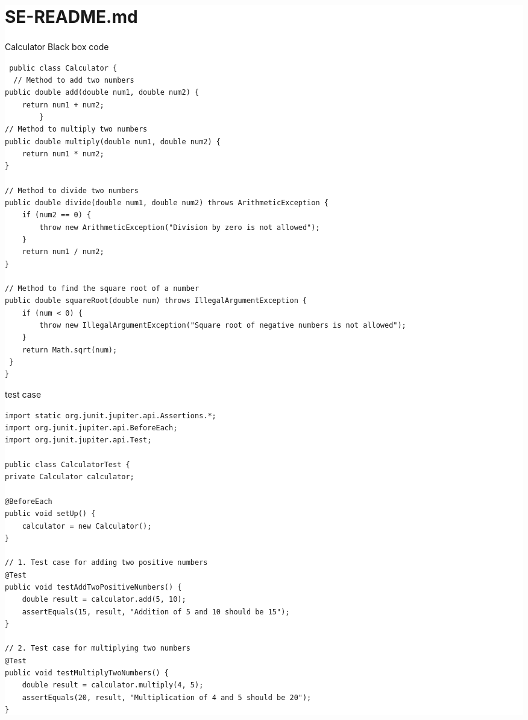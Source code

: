 # SE-README.md
Calculator Black box
code

     public class Calculator {
      // Method to add two numbers
    public double add(double num1, double num2) {
        return num1 + num2;
            }
    // Method to multiply two numbers
    public double multiply(double num1, double num2) {
        return num1 * num2;
    }

    // Method to divide two numbers
    public double divide(double num1, double num2) throws ArithmeticException {
        if (num2 == 0) {
            throw new ArithmeticException("Division by zero is not allowed");
        }
        return num1 / num2;
    }

    // Method to find the square root of a number
    public double squareRoot(double num) throws IllegalArgumentException {
        if (num < 0) {
            throw new IllegalArgumentException("Square root of negative numbers is not allowed");
        }
        return Math.sqrt(num);
     }
    }


test case

    import static org.junit.jupiter.api.Assertions.*;
    import org.junit.jupiter.api.BeforeEach;
    import org.junit.jupiter.api.Test;

    public class CalculatorTest {
    private Calculator calculator;

    @BeforeEach
    public void setUp() {
        calculator = new Calculator();
    }

    // 1. Test case for adding two positive numbers
    @Test
    public void testAddTwoPositiveNumbers() {
        double result = calculator.add(5, 10);
        assertEquals(15, result, "Addition of 5 and 10 should be 15");
    }

    // 2. Test case for multiplying two numbers
    @Test
    public void testMultiplyTwoNumbers() {
        double result = calculator.multiply(4, 5);
        assertEquals(20, result, "Multiplication of 4 and 5 should be 20");
    }
